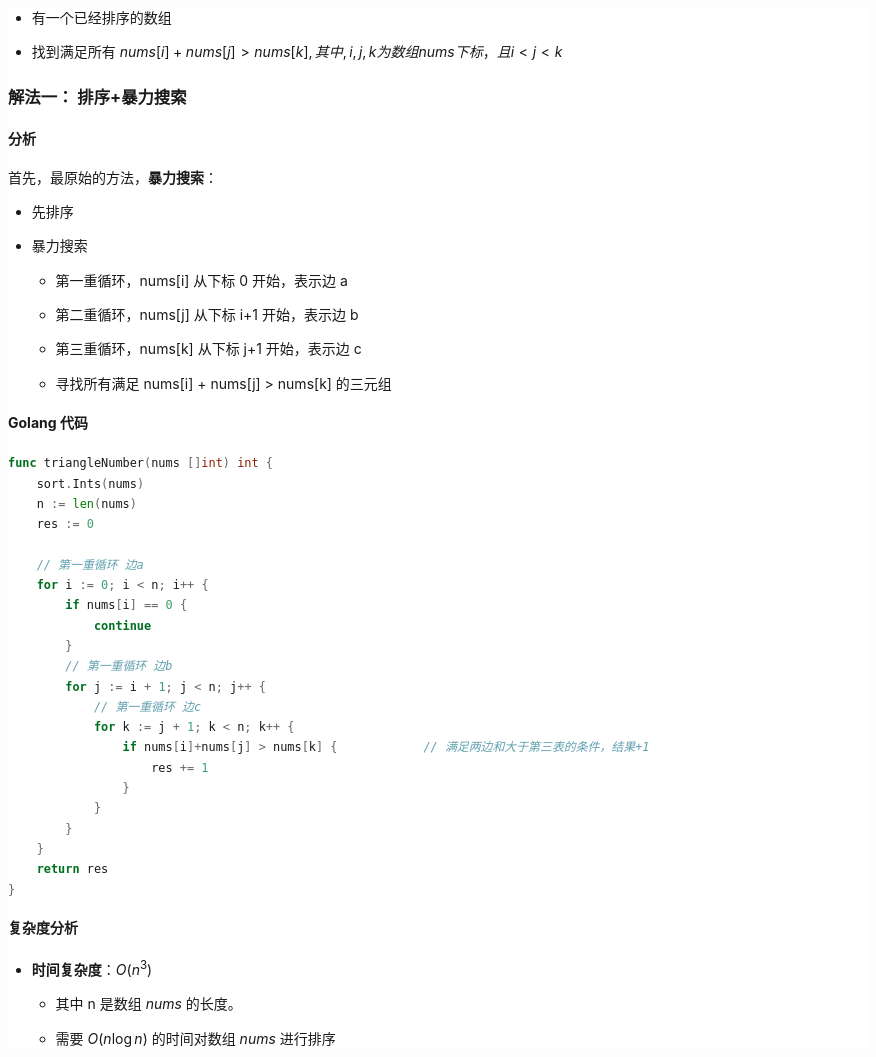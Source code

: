 - 有一个已经排序的数组

- 找到满足所有 $nums[i] + nums[j] \gt nums[k], 其中, i,j,k 为数组nums下标，且 i \lt j \lt k$

### 解法一： 排序+暴力搜索

#### 分析

首先，最原始的方法，**暴力搜索**：

- 先排序

- 暴力搜索
  
  - 第一重循环，nums[i] 从下标 0 开始，表示边 a
  
  - 第二重循环，nums[j] 从下标 i+1 开始，表示边 b
  
  - 第三重循环，nums[k] 从下标 j+1 开始，表示边 c
  
  - 寻找所有满足 nums[i] + nums[j] > nums[k] 的三元组

#### Golang 代码

```go
func triangleNumber(nums []int) int {
    sort.Ints(nums)
    n := len(nums)
    res := 0

    // 第一重循环 边a
    for i := 0; i < n; i++ {
        if nums[i] == 0 {
            continue
        }
        // 第一重循环 边b
        for j := i + 1; j < n; j++ {
            // 第一重循环 边c
            for k := j + 1; k < n; k++ {
                if nums[i]+nums[j] > nums[k] {            // 满足两边和大于第三表的条件，结果+1
                    res += 1
                }
            }
        }
    }
    return res
}
```

#### 复杂度分析

- **时间复杂度**：$O(n^3)$
  
  - 其中 n 是数组 $\textit{nums}$ 的长度。
  
  - 需要 $O(n \log n)$ 的时间对数组 $\textit{nums}$ 进行排序
  